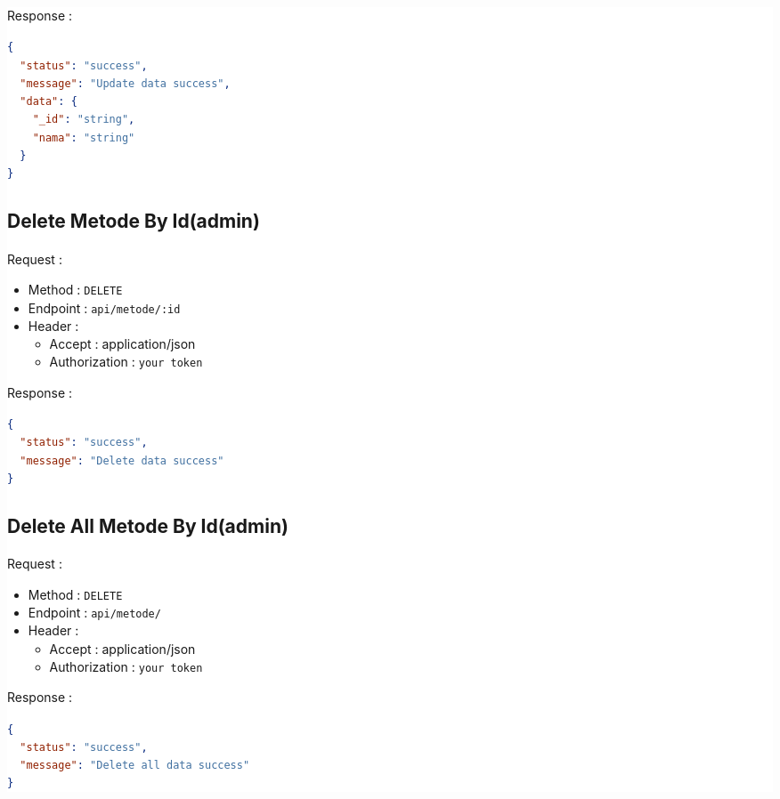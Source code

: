 Response :

```json
{
  "status": "success",
  "message": "Update data success",
  "data": {
    "_id": "string",
    "nama": "string"
  }
}
```

## Delete Metode By Id(admin)

Request :

- Method : `DELETE`
- Endpoint : `api/metode/:id`
- Header :
  - Accept : application/json
  - Authorization : `your token`

Response :

```json
{
  "status": "success",
  "message": "Delete data success"
}
```

## Delete All Metode By Id(admin)

Request :

- Method : `DELETE`
- Endpoint : `api/metode/`
- Header :
  - Accept : application/json
  - Authorization : `your token`

Response :

```json
{
  "status": "success",
  "message": "Delete all data success"
}
```
